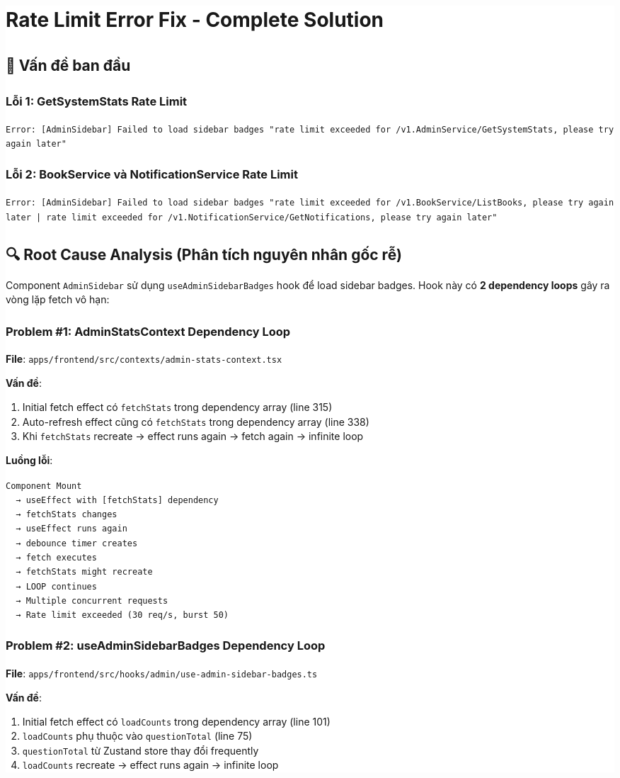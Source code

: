 # Rate Limit Error Fix - Complete Solution

## 🐛 Vấn đề ban đầu

### Lỗi 1: GetSystemStats Rate Limit
```
Error: [AdminSidebar] Failed to load sidebar badges "rate limit exceeded for /v1.AdminService/GetSystemStats, please try again later"
```

### Lỗi 2: BookService và NotificationService Rate Limit
```
Error: [AdminSidebar] Failed to load sidebar badges "rate limit exceeded for /v1.BookService/ListBooks, please try again later | rate limit exceeded for /v1.NotificationService/GetNotifications, please try again later"
```

## 🔍 Root Cause Analysis (Phân tích nguyên nhân gốc rễ)

Component `AdminSidebar` sử dụng `useAdminSidebarBadges` hook để load sidebar badges. Hook này có **2 dependency loops** gây ra vòng lặp fetch vô hạn:

### Problem #1: AdminStatsContext Dependency Loop

**File**: `apps/frontend/src/contexts/admin-stats-context.tsx`

**Vấn đề**:
1. Initial fetch effect có `fetchStats` trong dependency array (line 315)
2. Auto-refresh effect cũng có `fetchStats` trong dependency array (line 338)
3. Khi `fetchStats` recreate → effect runs again → fetch again → infinite loop

**Luồng lỗi**:
```
Component Mount
  → useEffect with [fetchStats] dependency
  → fetchStats changes
  → useEffect runs again
  → debounce timer creates
  → fetch executes
  → fetchStats might recreate
  → LOOP continues
  → Multiple concurrent requests
  → Rate limit exceeded (30 req/s, burst 50)
```

### Problem #2: useAdminSidebarBadges Dependency Loop

**File**: `apps/frontend/src/hooks/admin/use-admin-sidebar-badges.ts`

**Vấn đề**:
1. Initial fetch effect có `loadCounts` trong dependency array (line 101)
2. `loadCounts` phụ thuộc vào `questionTotal` (line 75)
3. `questionTotal` từ Zustand store thay đổi frequently
4. `loadCounts` recreate → effect runs again → infinite loop
